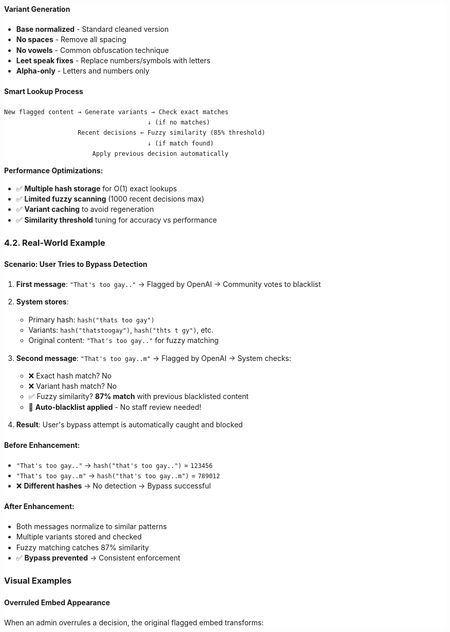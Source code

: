 #### **Variant Generation**
- **Base normalized** - Standard cleaned version
- **No spaces** - Remove all spacing
- **No vowels** - Common obfuscation technique
- **Leet speak fixes** - Replace numbers/symbols with letters
- **Alpha-only** - Letters and numbers only

#### **Smart Lookup Process**
```
New flagged content → Generate variants → Check exact matches
                                       ↓ (if no matches)
                    Recent decisions ← Fuzzy similarity (85% threshold)
                                       ↓ (if match found)
                        Apply previous decision automatically
```

**Performance Optimizations:**
- ✅ **Multiple hash storage** for O(1) exact lookups
- ✅ **Limited fuzzy scanning** (1000 recent decisions max)  
- ✅ **Variant caching** to avoid regeneration
- ✅ **Similarity threshold** tuning for accuracy vs performance

### **4.2. Real-World Example**

#### **Scenario: User Tries to Bypass Detection**
1. **First message**: `"That's too gay.."` → Flagged by OpenAI → Community votes to blacklist
2. **System stores**:
   - Primary hash: `hash("thats too gay")`
   - Variants: `hash("thatstoogay")`, `hash("thts t gy")`, etc.
   - Original content: `"That's too gay.."` for fuzzy matching

3. **Second message**: `"That's too gay..m"` → Flagged by OpenAI → System checks:
   - ❌ Exact hash match? No
   - ❌ Variant hash match? No  
   - ✅ Fuzzy similarity? **87% match** with previous blacklisted content
   - 🚫 **Auto-blacklist applied** - No staff review needed!

4. **Result**: User's bypass attempt is automatically caught and blocked

#### **Before Enhancement:**
- `"That's too gay.."` → `hash("that's too gay..")` = `123456`
- `"That's too gay..m"` → `hash("that's too gay..m")` = `789012`  
- ❌ **Different hashes** → No detection → Bypass successful

#### **After Enhancement:**
- Both messages normalize to similar patterns
- Multiple variants stored and checked
- Fuzzy matching catches 87% similarity  
- ✅ **Bypass prevented** → Consistent enforcement

### **Visual Examples**

#### **Overruled Embed Appearance**
When an admin overrules a decision, the original flagged embed transforms:

